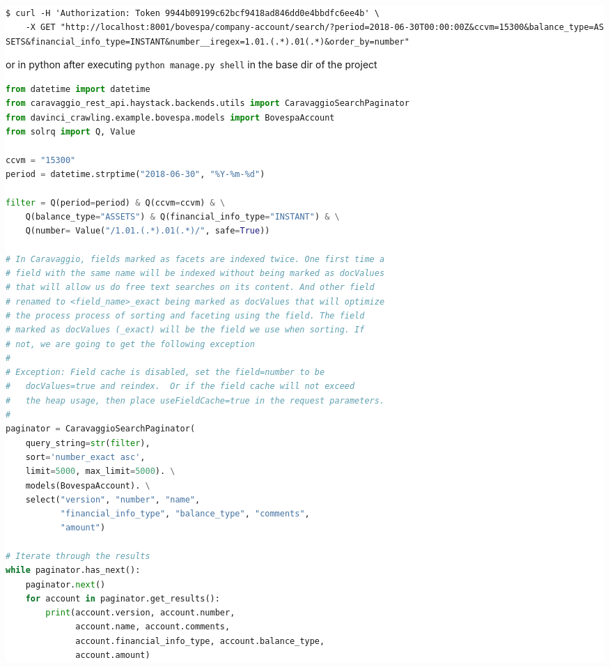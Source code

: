 ```
$ curl -H 'Authorization: Token 9944b09199c62bcf9418ad846dd0e4bbdfc6ee4b' \
    -X GET "http://localhost:8001/bovespa/company-account/search/?period=2018-06-30T00:00:00Z&ccvm=15300&balance_type=ASSETS&financial_info_type=INSTANT&number__iregex=1.01.(.*).01(.*)&order_by=number"
```

or in python after executing `python manage.py shell` in the base 
dir of the project

```python
from datetime import datetime
from caravaggio_rest_api.haystack.backends.utils import CaravaggioSearchPaginator
from davinci_crawling.example.bovespa.models import BovespaAccount
from solrq import Q, Value

ccvm = "15300"
period = datetime.strptime("2018-06-30", "%Y-%m-%d")

filter = Q(period=period) & Q(ccvm=ccvm) & \
    Q(balance_type="ASSETS") & Q(financial_info_type="INSTANT") & \
    Q(number= Value("/1.01.(.*).01(.*)/", safe=True))

# In Caravaggio, fields marked as facets are indexed twice. One first time a 
# field with the same name will be indexed without being marked as docValues 
# that will allow us do free text searches on its content. And other field 
# renamed to <field_name>_exact being marked as docValues that will optimize 
# the process process of sorting and faceting using the field. The field 
# marked as docValues (_exact) will be the field we use when sorting. If 
# not, we are going to get the following exception
#
# Exception: Field cache is disabled, set the field=number to be 
#   docValues=true and reindex.  Or if the field cache will not exceed 
#   the heap usage, then place useFieldCache=true in the request parameters.
#
paginator = CaravaggioSearchPaginator(
    query_string=str(filter),
    sort='number_exact asc',
    limit=5000, max_limit=5000). \
    models(BovespaAccount). \
    select("version", "number", "name",
           "financial_info_type", "balance_type", "comments",
           "amount")

# Iterate through the results
while paginator.has_next():
    paginator.next()
    for account in paginator.get_results():
        print(account.version, account.number, 
              account.name, account.comments,
              account.financial_info_type, account.balance_type,
              account.amount)
```
